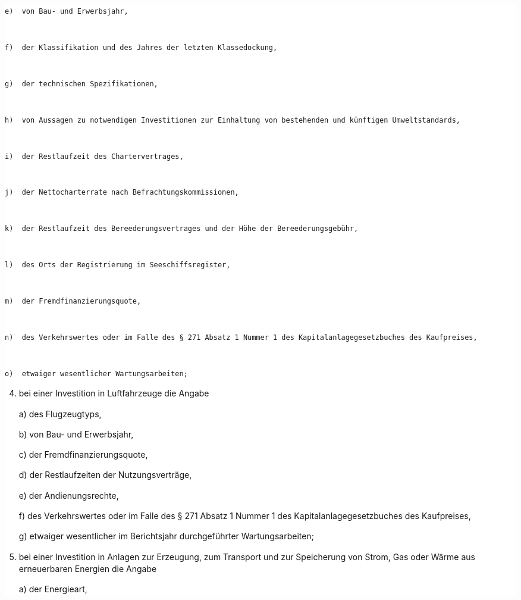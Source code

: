 
    e)  von Bau- und Erwerbsjahr,


    f)  der Klassifikation und des Jahres der letzten Klassedockung,


    g)  der technischen Spezifikationen,


    h)  von Aussagen zu notwendigen Investitionen zur Einhaltung von bestehenden und künftigen Umweltstandards,


    i)  der Restlaufzeit des Chartervertrages,


    j)  der Nettocharterrate nach Befrachtungskommissionen,


    k)  der Restlaufzeit des Bereederungsvertrages und der Höhe der Bereederungsgebühr,


    l)  des Orts der Registrierung im Seeschiffsregister,


    m)  der Fremdfinanzierungsquote,


    n)  des Verkehrswertes oder im Falle des § 271 Absatz 1 Nummer 1 des Kapitalanlagegesetzbuches des Kaufpreises,


    o)  etwaiger wesentlicher Wartungsarbeiten;





4.  bei einer Investition in Luftfahrzeuge die Angabe

    a)  des Flugzeugtyps,


    b)  von Bau- und Erwerbsjahr,


    c)  der Fremdfinanzierungsquote,


    d)  der Restlaufzeiten der Nutzungsverträge,


    e)  der Andienungsrechte,


    f)  des Verkehrswertes oder im Falle des § 271 Absatz 1 Nummer 1 des Kapitalanlagegesetzbuches des Kaufpreises,


    g)  etwaiger wesentlicher im Berichtsjahr durchgeführter Wartungsarbeiten;





5.  bei einer Investition in Anlagen zur Erzeugung, zum Transport und zur Speicherung von Strom, Gas oder Wärme aus erneuerbaren Energien die Angabe

    a)  der Energieart,

